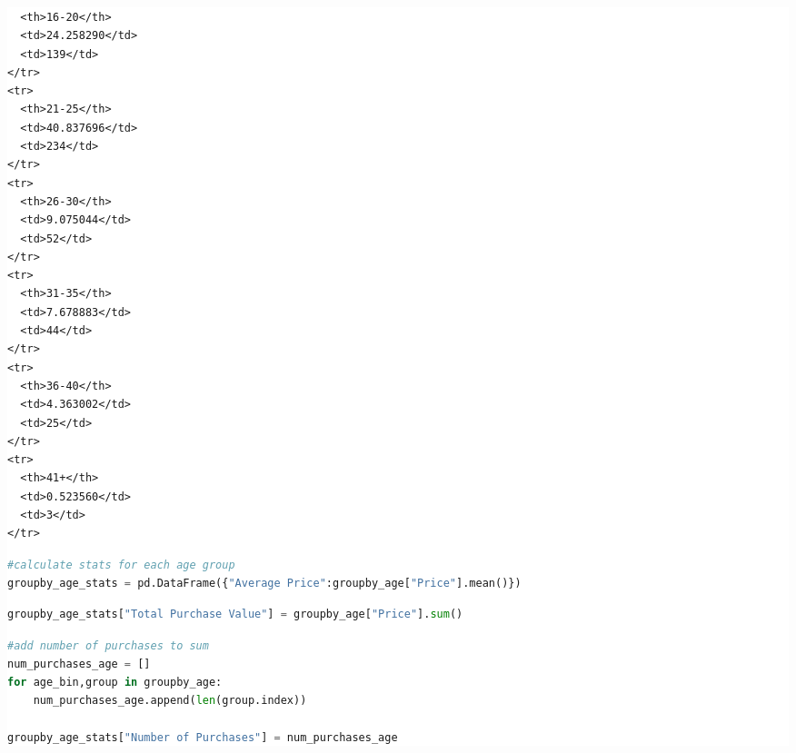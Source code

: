       <th>16-20</th>
      <td>24.258290</td>
      <td>139</td>
    </tr>
    <tr>
      <th>21-25</th>
      <td>40.837696</td>
      <td>234</td>
    </tr>
    <tr>
      <th>26-30</th>
      <td>9.075044</td>
      <td>52</td>
    </tr>
    <tr>
      <th>31-35</th>
      <td>7.678883</td>
      <td>44</td>
    </tr>
    <tr>
      <th>36-40</th>
      <td>4.363002</td>
      <td>25</td>
    </tr>
    <tr>
      <th>41+</th>
      <td>0.523560</td>
      <td>3</td>
    </tr>
  </tbody>
</table>
</div>




```python
#calculate stats for each age group
groupby_age_stats = pd.DataFrame({"Average Price":groupby_age["Price"].mean()})
```


```python
groupby_age_stats["Total Purchase Value"] = groupby_age["Price"].sum()
```


```python
#add number of purchases to sum
num_purchases_age = []
for age_bin,group in groupby_age:
    num_purchases_age.append(len(group.index))
    
groupby_age_stats["Number of Purchases"] = num_purchases_age
```
